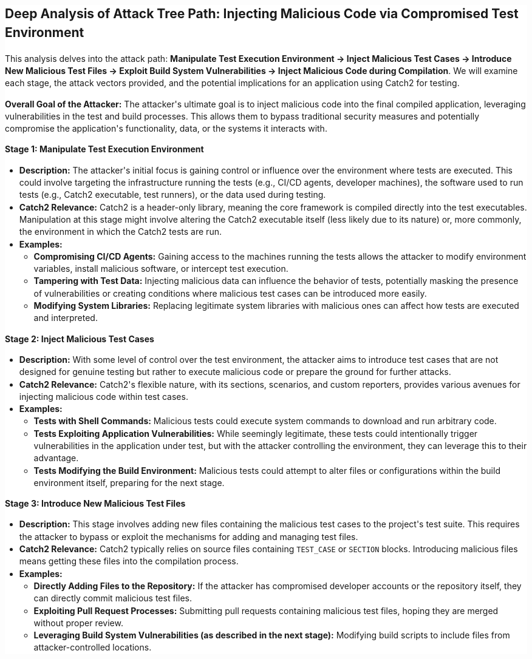 ## Deep Analysis of Attack Tree Path: Injecting Malicious Code via Compromised Test Environment

This analysis delves into the attack path: **Manipulate Test Execution Environment -> Inject Malicious Test Cases -> Introduce New Malicious Test Files -> Exploit Build System Vulnerabilities -> Inject Malicious Code during Compilation**. We will examine each stage, the attack vectors provided, and the potential implications for an application using Catch2 for testing.

**Overall Goal of the Attacker:** The attacker's ultimate goal is to inject malicious code into the final compiled application, leveraging vulnerabilities in the test and build processes. This allows them to bypass traditional security measures and potentially compromise the application's functionality, data, or the systems it interacts with.

**Stage 1: Manipulate Test Execution Environment**

* **Description:** The attacker's initial focus is gaining control or influence over the environment where tests are executed. This could involve targeting the infrastructure running the tests (e.g., CI/CD agents, developer machines), the software used to run tests (e.g., Catch2 executable, test runners), or the data used during testing.
* **Catch2 Relevance:** Catch2 is a header-only library, meaning the core framework is compiled directly into the test executables. Manipulation at this stage might involve altering the Catch2 executable itself (less likely due to its nature) or, more commonly, the environment in which the Catch2 tests are run.
* **Examples:**
    * **Compromising CI/CD Agents:** Gaining access to the machines running the tests allows the attacker to modify environment variables, install malicious software, or intercept test execution.
    * **Tampering with Test Data:**  Injecting malicious data can influence the behavior of tests, potentially masking the presence of vulnerabilities or creating conditions where malicious test cases can be introduced more easily.
    * **Modifying System Libraries:** Replacing legitimate system libraries with malicious ones can affect how tests are executed and interpreted.

**Stage 2: Inject Malicious Test Cases**

* **Description:** With some level of control over the test environment, the attacker aims to introduce test cases that are not designed for genuine testing but rather to execute malicious code or prepare the ground for further attacks.
* **Catch2 Relevance:** Catch2's flexible nature, with its sections, scenarios, and custom reporters, provides various avenues for injecting malicious code within test cases.
* **Examples:**
    * **Tests with Shell Commands:** Malicious tests could execute system commands to download and run arbitrary code.
    * **Tests Exploiting Application Vulnerabilities:** While seemingly legitimate, these tests could intentionally trigger vulnerabilities in the application under test, but with the attacker controlling the environment, they can leverage this to their advantage.
    * **Tests Modifying the Build Environment:**  Malicious tests could attempt to alter files or configurations within the build environment itself, preparing for the next stage.

**Stage 3: Introduce New Malicious Test Files**

* **Description:** This stage involves adding new files containing the malicious test cases to the project's test suite. This requires the attacker to bypass or exploit the mechanisms for adding and managing test files.
* **Catch2 Relevance:**  Catch2 typically relies on source files containing `TEST_CASE` or `SECTION` blocks. Introducing malicious files means getting these files into the compilation process.
* **Examples:**
    * **Directly Adding Files to the Repository:** If the attacker has compromised developer accounts or the repository itself, they can directly commit malicious test files.
    * **Exploiting Pull Request Processes:**  Submitting pull requests containing malicious test files, hoping they are merged without proper review.
    * **Leveraging Build System Vulnerabilities (as described in the next stage):**  Modifying build scripts to include files from attacker-controlled locations.

